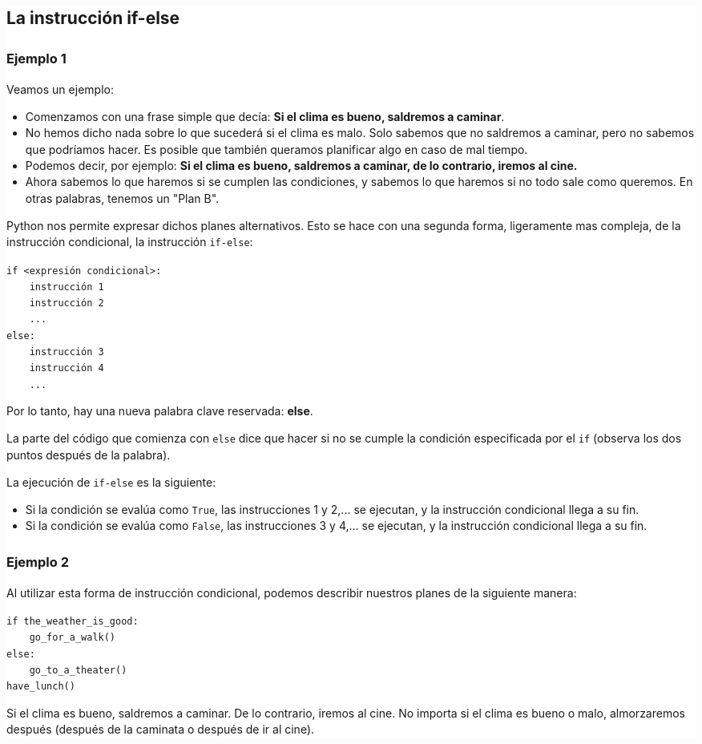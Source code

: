 ## La instrucción if-else

### Ejemplo 1

Veamos un ejemplo:

* Comenzamos con una frase simple que decía: **Si el clima es bueno, saldremos a caminar**.
* No hemos dicho nada sobre lo que sucederá si el clima es malo. Solo sabemos que no saldremos a caminar, pero no sabemos que podríamos hacer. Es posible que también queramos planificar algo en caso de mal tiempo.
* Podemos decir, por ejemplo: **Si el clima es bueno, saldremos a caminar, de lo contrario, iremos al cine.**
* Ahora sabemos lo que haremos si se cumplen las condiciones, y sabemos lo que haremos si no todo sale como queremos. En otras palabras, tenemos un "Plan B".

Python nos permite expresar dichos planes alternativos. Esto se hace con una segunda forma, ligeramente mas compleja, de la instrucción condicional, la instrucción `if-else`:

```
if <expresión condicional>:
    instrucción 1
    instrucción 2
    ...
else:
    instrucción 3
    instrucción 4
    ...
```

Por lo tanto, hay una nueva palabra clave reservada: **else**.

La parte del código que comienza con `else` dice que hacer si no se cumple la condición especificada por el `if` (observa los dos puntos después de la palabra).

La ejecución de `if-else` es la siguiente:

* Si la condición se evalúa como `True`, las instrucciones 1 y 2,... se ejecutan, y la instrucción condicional llega a su fin.
* Si la condición se evalúa como `False`, las instrucciones 3 y 4,... se ejecutan, y la instrucción condicional llega a su fin.

### Ejemplo 2

Al utilizar esta forma de instrucción condicional, podemos describir nuestros planes de la siguiente manera:

```
if the_weather_is_good:
    go_for_a_walk()
else:
    go_to_a_theater()
have_lunch()
```

Si el clima es bueno, saldremos a caminar. De lo contrario, iremos al cine. No importa si el clima es bueno o malo, almorzaremos después (después de la caminata o después de ir al cine).
